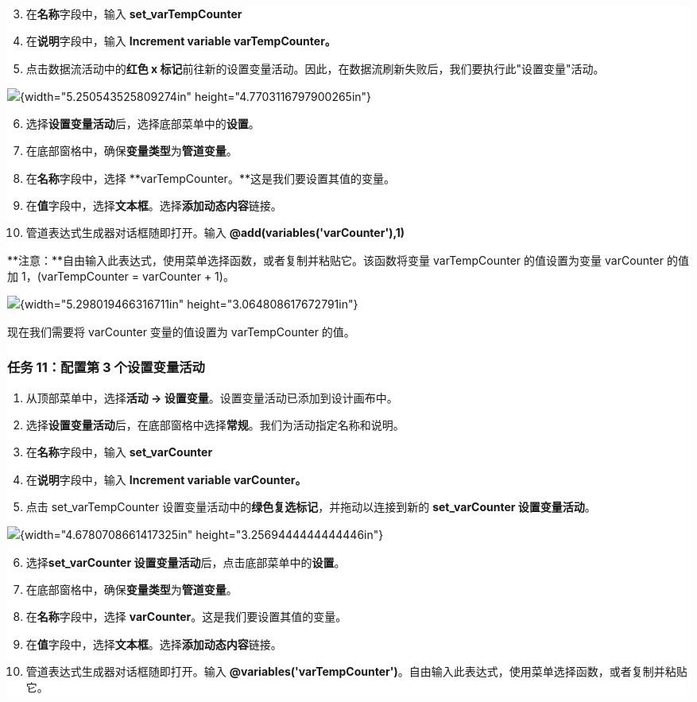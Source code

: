 3.  在**名称**字段中，输入 **set_varTempCounter**

4.  在**说明**字段中，输入 **Increment variable varTempCounter。**

5.  点击数据流活动中的**红色 x
    标记**前往新的设置变量活动。因此，在数据流刷新失败后，我们要执行此"设置变量"活动。

![](images5/media/image41.png){width="5.250543525809274in"
height="4.7703116797900265in"}

6.  选择**设置变量活动**后，选择底部菜单中的**设置**。

7.  在底部窗格中，确保**变量类型**为**管道变量**。

8.  在**名称**字段中，选择
    **varTempCounter。**这是我们要设置其值的变量。

9.  在**值**字段中，选择**文本框**。选择**添加动态内容**链接。

10. 管道表达式生成器对话框随即打开。输入
    **\@add(variables(\'varCounter\'),1)**

**注意：**自由输入此表达式，使用菜单选择函数，或者复制并粘贴它。该函数将变量
varTempCounter 的值设置为变量 varCounter 的值加 1，(varTempCounter =
varCounter + 1)。

![](images5/media/image42.png){width="5.298019466316711in"
height="3.064808617672791in"}

现在我们需要将 varCounter 变量的值设置为 varTempCounter 的值。

### 任务 11：配置第 3 个设置变量活动

1.  从顶部菜单中，选择**活动 -\>
    设置变量**。设置变量活动已添加到设计画布中。

2.  选择**设置变量活动**后，在底部窗格中选择**常规**。我们为活动指定名称和说明。

3.  在**名称**字段中，输入 **set_varCounter**

4.  在**说明**字段中，输入 **Increment variable varCounter。**

5.  点击 set_varTempCounter
    设置变量活动中的**绿色复选标记**，并拖动以连接到新的
    **set_varCounter 设置变量活动**。

![](images5/media/image43.png){width="4.6780708661417325in"
height="3.2569444444444446in"}

6.  选择**set_varCounter 设置变量活动**后，点击底部菜单中的**设置**。

7.  在底部窗格中，确保**变量类型**为**管道变量**。

8.  在**名称**字段中，选择 **varCounter**。这是我们要设置其值的变量。

9.  在**值**字段中，选择**文本框**。选择**添加动态内容**链接。

10. 管道表达式生成器对话框随即打开。输入
    **\@variables(\'varTempCounter\')**。自由输入此表达式，使用菜单选择函数，或者复制并粘贴它。
